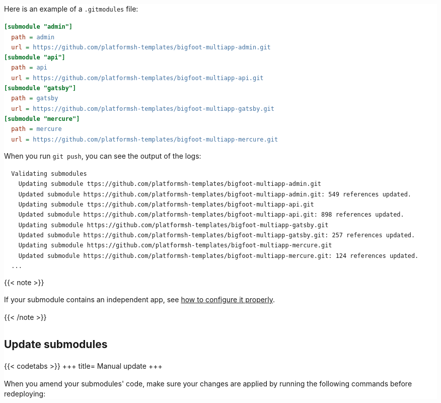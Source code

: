 Here is an example of a `.gitmodules` file:

```ini
[submodule "admin"]
  path = admin
  url = https://github.com/platformsh-templates/bigfoot-multiapp-admin.git
[submodule "api"]
  path = api
  url = https://github.com/platformsh-templates/bigfoot-multiapp-api.git
[submodule "gatsby"]
  path = gatsby
  url = https://github.com/platformsh-templates/bigfoot-multiapp-gatsby.git
[submodule "mercure"]
  path = mercure
  url = https://github.com/platformsh-templates/bigfoot-multiapp-mercure.git
```

When you run `git push`, you can see the output of the logs:

```bash
  Validating submodules
    Updating submodule ttps://github.com/platformsh-templates/bigfoot-multiapp-admin.git
    Updated submodule https://github.com/platformsh-templates/bigfoot-multiapp-admin.git: 549 references updated.
    Updating submodule ttps://github.com/platformsh-templates/bigfoot-multiapp-api.git
    Updated submodule https://github.com/platformsh-templates/bigfoot-multiapp-api.git: 898 references updated.
    Updating submodule https://github.com/platformsh-templates/bigfoot-multiapp-gatsby.git
    Updated submodule https://github.com/platformsh-templates/bigfoot-multiapp-gatsby.git: 257 references updated.
    Updating submodule https://github.com/platformsh-templates/bigfoot-multiapp-mercure.git
    Updated submodule https://github.com/platformsh-templates/bigfoot-multiapp-mercure.git: 124 references updated.
  ...
```

{{< note >}}

If your submodule contains an independent app,
see [how to configure it properly](create-apps/multi-app/project-structure.md#split-your-code-source-into-multiple-git-submodule-repositories).

{{< /note >}}

## Update submodules

{{< codetabs >}}
+++
title= Manual update
+++

When you amend your submodules' code, make sure your changes are applied by running the following commands
before redeploying:
